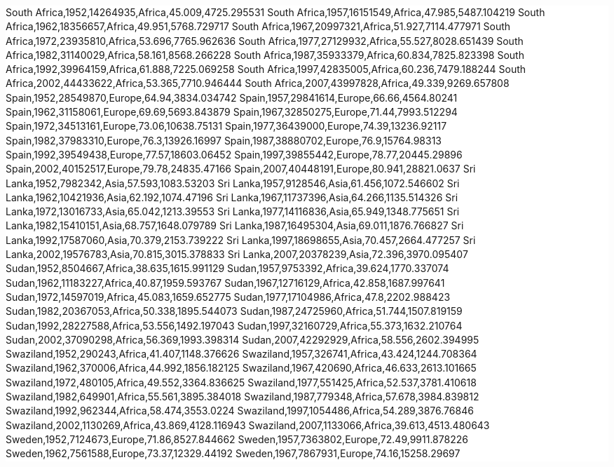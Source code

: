 South Africa,1952,14264935,Africa,45.009,4725.295531
South Africa,1957,16151549,Africa,47.985,5487.104219
South Africa,1962,18356657,Africa,49.951,5768.729717
South Africa,1967,20997321,Africa,51.927,7114.477971
South Africa,1972,23935810,Africa,53.696,7765.962636
South Africa,1977,27129932,Africa,55.527,8028.651439
South Africa,1982,31140029,Africa,58.161,8568.266228
South Africa,1987,35933379,Africa,60.834,7825.823398
South Africa,1992,39964159,Africa,61.888,7225.069258
South Africa,1997,42835005,Africa,60.236,7479.188244
South Africa,2002,44433622,Africa,53.365,7710.946444
South Africa,2007,43997828,Africa,49.339,9269.657808
Spain,1952,28549870,Europe,64.94,3834.034742
Spain,1957,29841614,Europe,66.66,4564.80241
Spain,1962,31158061,Europe,69.69,5693.843879
Spain,1967,32850275,Europe,71.44,7993.512294
Spain,1972,34513161,Europe,73.06,10638.75131
Spain,1977,36439000,Europe,74.39,13236.92117
Spain,1982,37983310,Europe,76.3,13926.16997
Spain,1987,38880702,Europe,76.9,15764.98313
Spain,1992,39549438,Europe,77.57,18603.06452
Spain,1997,39855442,Europe,78.77,20445.29896
Spain,2002,40152517,Europe,79.78,24835.47166
Spain,2007,40448191,Europe,80.941,28821.0637
Sri Lanka,1952,7982342,Asia,57.593,1083.53203
Sri Lanka,1957,9128546,Asia,61.456,1072.546602
Sri Lanka,1962,10421936,Asia,62.192,1074.47196
Sri Lanka,1967,11737396,Asia,64.266,1135.514326
Sri Lanka,1972,13016733,Asia,65.042,1213.39553
Sri Lanka,1977,14116836,Asia,65.949,1348.775651
Sri Lanka,1982,15410151,Asia,68.757,1648.079789
Sri Lanka,1987,16495304,Asia,69.011,1876.766827
Sri Lanka,1992,17587060,Asia,70.379,2153.739222
Sri Lanka,1997,18698655,Asia,70.457,2664.477257
Sri Lanka,2002,19576783,Asia,70.815,3015.378833
Sri Lanka,2007,20378239,Asia,72.396,3970.095407
Sudan,1952,8504667,Africa,38.635,1615.991129
Sudan,1957,9753392,Africa,39.624,1770.337074
Sudan,1962,11183227,Africa,40.87,1959.593767
Sudan,1967,12716129,Africa,42.858,1687.997641
Sudan,1972,14597019,Africa,45.083,1659.652775
Sudan,1977,17104986,Africa,47.8,2202.988423
Sudan,1982,20367053,Africa,50.338,1895.544073
Sudan,1987,24725960,Africa,51.744,1507.819159
Sudan,1992,28227588,Africa,53.556,1492.197043
Sudan,1997,32160729,Africa,55.373,1632.210764
Sudan,2002,37090298,Africa,56.369,1993.398314
Sudan,2007,42292929,Africa,58.556,2602.394995
Swaziland,1952,290243,Africa,41.407,1148.376626
Swaziland,1957,326741,Africa,43.424,1244.708364
Swaziland,1962,370006,Africa,44.992,1856.182125
Swaziland,1967,420690,Africa,46.633,2613.101665
Swaziland,1972,480105,Africa,49.552,3364.836625
Swaziland,1977,551425,Africa,52.537,3781.410618
Swaziland,1982,649901,Africa,55.561,3895.384018
Swaziland,1987,779348,Africa,57.678,3984.839812
Swaziland,1992,962344,Africa,58.474,3553.0224
Swaziland,1997,1054486,Africa,54.289,3876.76846
Swaziland,2002,1130269,Africa,43.869,4128.116943
Swaziland,2007,1133066,Africa,39.613,4513.480643
Sweden,1952,7124673,Europe,71.86,8527.844662
Sweden,1957,7363802,Europe,72.49,9911.878226
Sweden,1962,7561588,Europe,73.37,12329.44192
Sweden,1967,7867931,Europe,74.16,15258.29697